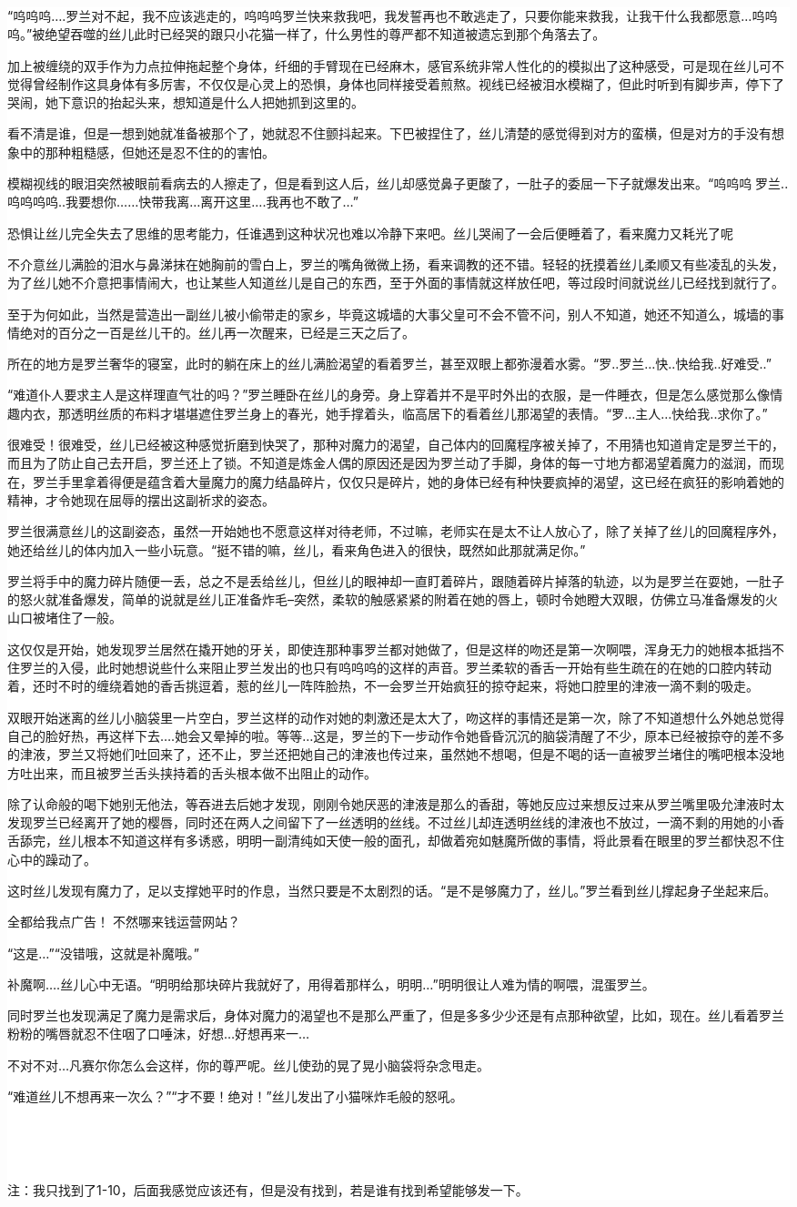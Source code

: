 “呜呜呜….罗兰对不起，我不应该逃走的，呜呜呜罗兰快来救我吧，我发誓再也不敢逃走了，只要你能来救我，让我干什么我都愿意…呜呜呜。”被绝望吞噬的丝儿此时已经哭的跟只小花猫一样了，什么男性的尊严都不知道被遗忘到那个角落去了。

加上被缠绕的双手作为力点拉伸拖起整个身体，纤细的手臂现在已经麻木，感官系统非常人性化的的模拟出了这种感受，可是现在丝儿可不觉得曾经制作这具身体有多厉害，不仅仅是心灵上的恐惧，身体也同样接受着煎熬。视线已经被泪水模糊了，但此时听到有脚步声，停下了哭闹，她下意识的抬起头来，想知道是什么人把她抓到这里的。

看不清是谁，但是一想到她就准备被那个了，她就忍不住颤抖起来。下巴被捏住了，丝儿清楚的感觉得到对方的蛮横，但是对方的手没有想象中的那种粗糙感，但她还是忍不住的的害怕。

模糊视线的眼泪突然被眼前看病去的人擦走了，但是看到这人后，丝儿却感觉鼻子更酸了，一肚子的委屈一下子就爆发出来。“呜呜呜 罗兰..呜呜呜呜..我要想你……快带我离…离开这里….我再也不敢了…”

恐惧让丝儿完全失去了思维的思考能力，任谁遇到这种状况也难以冷静下来吧。丝儿哭闹了一会后便睡着了，看来魔力又耗光了呢

不介意丝儿满脸的泪水与鼻涕抹在她胸前的雪白上，罗兰的嘴角微微上扬，看来调教的还不错。轻轻的抚摸着丝儿柔顺又有些凌乱的头发，为了丝儿她不介意把事情闹大，也让某些人知道丝儿是自己的东西，至于外面的事情就这样放任吧，等过段时间就说丝儿已经找到就行了。

至于为何如此，当然是营造出一副丝儿被小偷带走的家乡，毕竟这城墙的大事父皇可不会不管不问，别人不知道，她还不知道么，城墙的事情绝对的百分之一百是丝儿干的。丝儿再一次醒来，已经是三天之后了。

所在的地方是罗兰奢华的寝室，此时的躺在床上的丝儿满脸渴望的看着罗兰，甚至双眼上都弥漫着水雾。“罗..罗兰…快..快给我..好难受..”

“难道仆人要求主人是这样理直气壮的吗？”罗兰睡卧在丝儿的身旁。身上穿着并不是平时外出的衣服，是一件睡衣，但是怎么感觉那么像情趣内衣，那透明丝质的布料才堪堪遮住罗兰身上的春光，她手撑着头，临高居下的看着丝儿那渴望的表情。“罗…主人…快给我..求你了。”

很难受！很难受，丝儿已经被这种感觉折磨到快哭了，那种对魔力的渴望，自己体内的回魔程序被关掉了，不用猜也知道肯定是罗兰干的，而且为了防止自己去开启，罗兰还上了锁。不知道是炼金人偶的原因还是因为罗兰动了手脚，身体的每一寸地方都渴望着魔力的滋润，而现在，罗兰手里拿着得便是蕴含着大量魔力的魔力结晶碎片，仅仅只是碎片，她的身体已经有种快要疯掉的渴望，这已经在疯狂的影响着她的精神，才令她现在屈辱的摆出这副祈求的姿态。

罗兰很满意丝儿的这副姿态，虽然一开始她也不愿意这样对待老师，不过嘛，老师实在是太不让人放心了，除了关掉了丝儿的回魔程序外，她还给丝儿的体内加入一些小玩意。“挺不错的嘛，丝儿，看来角色进入的很快，既然如此那就满足你。”

罗兰将手中的魔力碎片随便一丢，总之不是丢给丝儿，但丝儿的眼神却一直盯着碎片，跟随着碎片掉落的轨迹，以为是罗兰在耍她，一肚子的怒火就准备爆发，简单的说就是丝儿正准备炸毛–突然，柔软的触感紧紧的附着在她的唇上，顿时令她瞪大双眼，仿佛立马准备爆发的火山口被堵住了一般。

这仅仅是开始，她发现罗兰居然在撬开她的牙关，即使连那种事罗兰都对她做了，但是这样的吻还是第一次啊喂，浑身无力的她根本抵挡不住罗兰的入侵，此时她想说些什么来阻止罗兰发出的也只有呜呜呜的这样的声音。罗兰柔软的香舌一开始有些生疏在的在她的口腔内转动着，还时不时的缠绕着她的香舌挑逗着，惹的丝儿一阵阵脸热，不一会罗兰开始疯狂的掠夺起来，将她口腔里的津液一滴不剩的吸走。

双眼开始迷离的丝儿小脑袋里一片空白，罗兰这样的动作对她的刺激还是太大了，吻这样的事情还是第一次，除了不知道想什么外她总觉得自己的脸好热，再这样下去….她会又晕掉的啦。等等…这是，罗兰的下一步动作令她昏昏沉沉的脑袋清醒了不少，原本已经被掠夺的差不多的津液，罗兰又将她们吐回来了，还不止，罗兰还把她自己的津液也传过来，虽然她不想喝，但是不喝的话一直被罗兰堵住的嘴吧根本没地方吐出来，而且被罗兰舌头挟持着的舌头根本做不出阻止的动作。

除了认命般的喝下她别无他法，等吞进去后她才发现，刚刚令她厌恶的津液是那么的香甜，等她反应过来想反过来从罗兰嘴里吸允津液时太发现罗兰已经离开了她的樱唇，同时还在两人之间留下了一丝透明的丝线。不过丝儿却连透明丝线的津液也不放过，一滴不剩的用她的小香舌舔完，丝儿根本不知道这样有多诱惑，明明一副清纯如天使一般的面孔，却做着宛如魅魔所做的事情，将此景看在眼里的罗兰都快忍不住心中的躁动了。

这时丝儿发现有魔力了，足以支撑她平时的作息，当然只要是不太剧烈的话。“是不是够魔力了，丝儿。”罗兰看到丝儿撑起身子坐起来后。

全都给我点广告！
不然哪来钱运营网站？ 

“这是…”“没错哦，这就是补魔哦。”

补魔啊….丝儿心中无语。“明明给那块碎片我就好了，用得着那样么，明明…”明明很让人难为情的啊喂，混蛋罗兰。

同时罗兰也发现满足了魔力是需求后，身体对魔力的渴望也不是那么严重了，但是多多少少还是有点那种欲望，比如，现在。丝儿看着罗兰粉粉的嘴唇就忍不住咽了口唾沫，好想…好想再来一…

不对不对…凡赛尔你怎么会这样，你的尊严呢。丝儿使劲的晃了晃小脑袋将杂念甩走。

“难道丝儿不想再来一次么？”“才不要！绝对！”丝儿发出了小猫咪炸毛般的怒吼。

  

  

注：我只找到了1-10，后面我感觉应该还有，但是没有找到，若是谁有找到希望能够发一下。